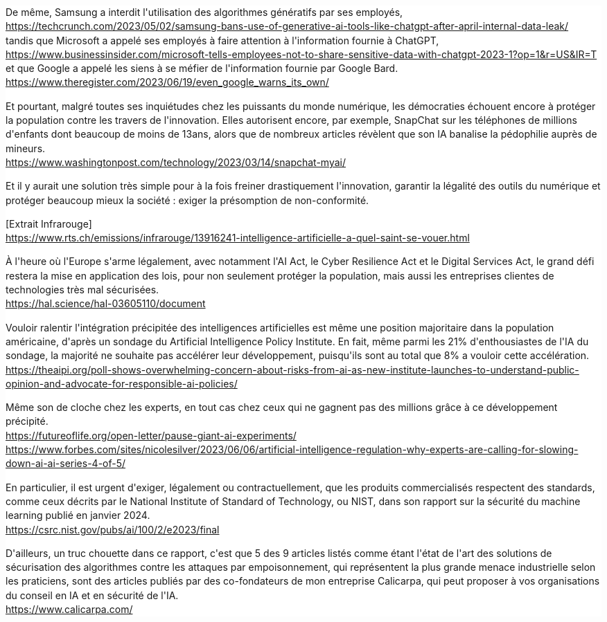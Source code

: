 De même, Samsung a interdit l'utilisation des algorithmes génératifs par ses employés,  
https://techcrunch.com/2023/05/02/samsung-bans-use-of-generative-ai-tools-like-chatgpt-after-april-internal-data-leak/  
tandis que Microsoft a appelé ses employés à faire attention à l'information fournie à ChatGPT,  
https://www.businessinsider.com/microsoft-tells-employees-not-to-share-sensitive-data-with-chatgpt-2023-1?op=1&r=US&IR=T  
et que Google a appelé les siens à se méfier de l'information fournie par Google Bard.  
https://www.theregister.com/2023/06/19/even_google_warns_its_own/

Et pourtant, malgré toutes ses inquiétudes chez les puissants du monde numérique,
les démocraties échouent encore à protéger la population contre les travers de l'innovation.
Elles autorisent encore, par exemple, 
SnapChat sur les téléphones de millions d'enfants dont beaucoup de moins de 13ans,
alors que de nombreux articles révèlent que son IA banalise la pédophilie auprès de mineurs.   
https://www.washingtonpost.com/technology/2023/03/14/snapchat-myai/

Et il y aurait une solution très simple pour à la fois freiner drastiquement l'innovation,
garantir la légalité des outils du numérique et protéger beaucoup mieux la société :
exiger la présomption de non-conformité.

[Extrait Infrarouge]  
https://www.rts.ch/emissions/infrarouge/13916241-intelligence-artificielle-a-quel-saint-se-vouer.html

À l'heure où l'Europe s'arme légalement, 
avec notamment l'AI Act, le Cyber Resilience Act et le Digital Services Act,
le grand défi restera la mise en application des lois,
pour non seulement protéger la population, 
mais aussi les entreprises clientes de technologies très mal sécurisées.  
https://hal.science/hal-03605110/document

Vouloir ralentir l'intégration précipitée des intelligences artificielles 
est même une position majoritaire dans la population américaine,
d'après un sondage du Artificial Intelligence Policy Institute.
En fait, même parmi les 21% d'enthousiastes de l'IA du sondage,
la majorité ne souhaite pas accélérer leur développement,
puisqu'ils sont au total que 8% a vouloir cette accélération.
https://theaipi.org/poll-shows-overwhelming-concern-about-risks-from-ai-as-new-institute-launches-to-understand-public-opinion-and-advocate-for-responsible-ai-policies/

Même son de cloche chez les experts, 
en tout cas chez ceux qui ne gagnent pas des millions grâce à ce développement précipité.  
https://futureoflife.org/open-letter/pause-giant-ai-experiments/  
https://www.forbes.com/sites/nicolesilver/2023/06/06/artificial-intelligence-regulation-why-experts-are-calling-for-slowing-down-ai-ai-series-4-of-5/

En particulier, il est urgent d'exiger, légalement ou contractuellement, 
que les produits commercialisés respectent des standards,
comme ceux décrits par le National Institute of Standard of Technology, ou NIST,
dans son rapport sur la sécurité du machine learning publié en janvier 2024.  
https://csrc.nist.gov/pubs/ai/100/2/e2023/final

D'ailleurs, un truc chouette dans ce rapport,
c'est que 5 des 9 articles listés comme étant l'état de l'art des solutions
de sécurisation des algorithmes contre les attaques par empoisonnement,
qui représentent la plus grande menace industrielle selon les praticiens,
sont des articles publiés par des co-fondateurs de mon entreprise Calicarpa,
qui peut proposer à vos organisations du conseil en IA et en sécurité de l'IA.  
https://www.calicarpa.com/
